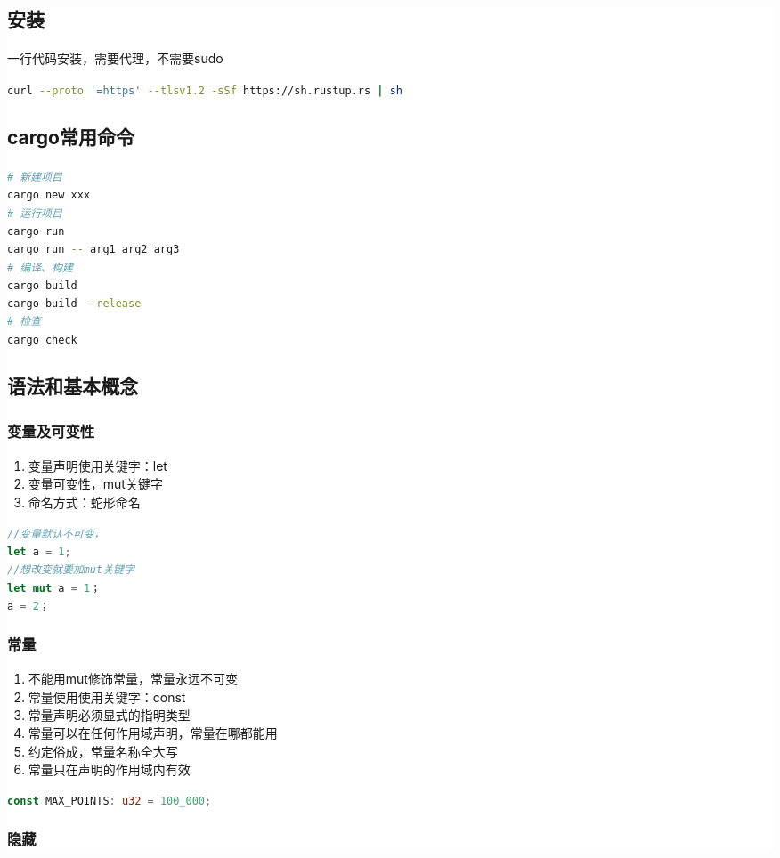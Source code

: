

## 安装

一行代码安装，需要代理，不需要sudo

```bash
curl --proto '=https' --tlsv1.2 -sSf https://sh.rustup.rs | sh
```

## cargo常用命令

```bash
# 新建项目
cargo new xxx
# 运行项目
cargo run
cargo run -- arg1 arg2 arg3
# 编译、构建
cargo build
cargo build --release
# 检查
cargo check
```

## 语法和基本概念

### 变量及可变性

1. 变量声明使用关键字：let
2. 变量可变性，mut关键字
3. 命名方式：蛇形命名

```rust
//变量默认不可变，
let a = 1;
//想改变就要加mut关键字
let mut a = 1；
a = 2；
```

### 常量

1. 不能用mut修饰常量，常量永远不可变
2. 常量使用使用关键字：const
3. 常量声明必须显式的指明类型
4. 常量可以在任何作用域声明，常量在哪都能用
5. 约定俗成，常量名称全大写
6. 常量只在声明的作用域内有效
```rust
const MAX_POINTS: u32 = 100_000;
```

### 隐藏
